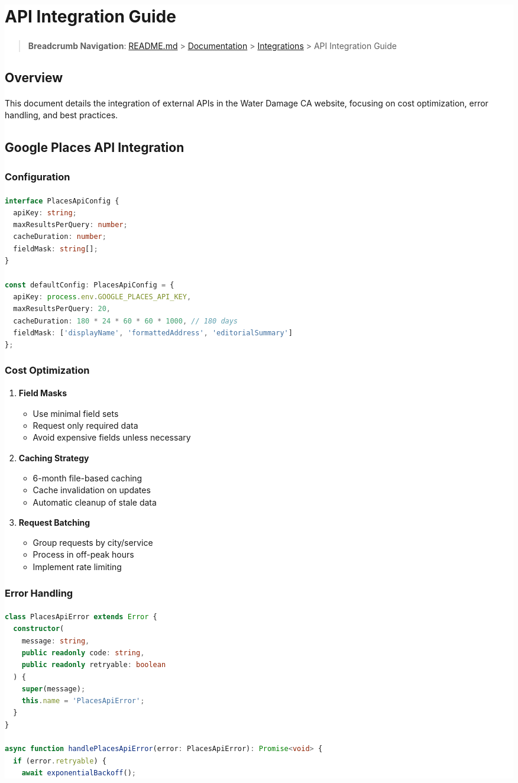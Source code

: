 # API Integration Guide

> **Breadcrumb Navigation**: [README.md](../../README.md) > [Documentation](../index.md) > [Integrations](./index.md) > API Integration Guide

## Overview

This document details the integration of external APIs in the Water Damage CA website, focusing on cost optimization, error handling, and best practices.

## Google Places API Integration

### Configuration

```typescript
interface PlacesApiConfig {
  apiKey: string;
  maxResultsPerQuery: number;
  cacheDuration: number;
  fieldMask: string[];
}

const defaultConfig: PlacesApiConfig = {
  apiKey: process.env.GOOGLE_PLACES_API_KEY,
  maxResultsPerQuery: 20,
  cacheDuration: 180 * 24 * 60 * 60 * 1000, // 180 days
  fieldMask: ['displayName', 'formattedAddress', 'editorialSummary']
};
```

### Cost Optimization

1. **Field Masks**
   - Use minimal field sets
   - Request only required data
   - Avoid expensive fields unless necessary

2. **Caching Strategy**
   - 6-month file-based caching
   - Cache invalidation on updates
   - Automatic cleanup of stale data

3. **Request Batching**
   - Group requests by city/service
   - Process in off-peak hours
   - Implement rate limiting

### Error Handling

```typescript
class PlacesApiError extends Error {
  constructor(
    message: string,
    public readonly code: string,
    public readonly retryable: boolean
  ) {
    super(message);
    this.name = 'PlacesApiError';
  }
}

async function handlePlacesApiError(error: PlacesApiError): Promise<void> {
  if (error.retryable) {
    await exponentialBackoff();
```